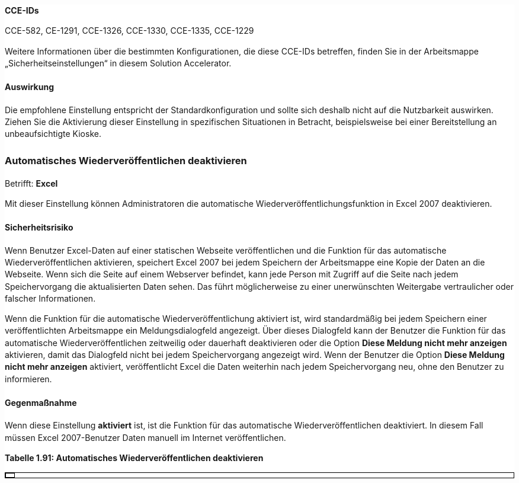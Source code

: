 
**CCE-IDs**

</td>

<td style="border:1px solid black;">


CCE-582, CE-1291, CCE-1326, CCE-1330, CCE-1335, CCE-1229

</td>

</tr>

</table>

Weitere Informationen über die bestimmten Konfigurationen, die diese CCE-IDs betreffen, finden Sie in der Arbeitsmappe „Sicherheitseinstellungen“ in diesem Solution Accelerator.

#### Auswirkung

Die empfohlene Einstellung entspricht der Standardkonfiguration und sollte sich deshalb nicht auf die Nutzbarkeit auswirken. Ziehen Sie die Aktivierung dieser Einstellung in spezifischen Situationen in Betracht, beispielsweise bei einer Bereitstellung an unbeaufsichtigte Kioske.

### Automatisches Wiederveröffentlichen deaktivieren

Betrifft: **Excel**

Mit dieser Einstellung können Administratoren die automatische Wiederveröffentlichungsfunktion in Excel 2007 deaktivieren.

#### Sicherheitsrisiko

Wenn Benutzer Excel-Daten auf einer statischen Webseite veröffentlichen und die Funktion für das automatische Wiederveröffentlichen aktivieren, speichert Excel 2007 bei jedem Speichern der Arbeitsmappe eine Kopie der Daten an die Webseite. Wenn sich die Seite auf einem Webserver befindet, kann jede Person mit Zugriff auf die Seite nach jedem Speichervorgang die aktualisierten Daten sehen. Das führt möglicherweise zu einer unerwünschten Weitergabe vertraulicher oder falscher Informationen.

Wenn die Funktion für die automatische Wiederveröffentlichung aktiviert ist, wird standardmäßig bei jedem Speichern einer veröffentlichten Arbeitsmappe ein Meldungsdialogfeld angezeigt. Über dieses Dialogfeld kann der Benutzer die Funktion für das automatische Wiederveröffentlichen zeitweilig oder dauerhaft deaktivieren oder die Option **Diese Meldung nicht mehr anzeigen** aktivieren, damit das Dialogfeld nicht bei jedem Speichervorgang angezeigt wird. Wenn der Benutzer die Option **Diese Meldung nicht mehr anzeigen** aktiviert, veröffentlicht Excel die Daten weiterhin nach jedem Speichervorgang neu, ohne den Benutzer zu informieren.

#### Gegenmaßnahme

Wenn diese Einstellung **aktiviert** ist, ist die Funktion für das automatische Wiederveröffentlichen deaktiviert. In diesem Fall müssen Excel 2007-Benutzer Daten manuell im Internet veröffentlichen.

**Tabelle 1.91: Automatisches Wiederveröffentlichen deaktivieren**

<table style="border:1px solid black;">

<tr>

<td style="border:1px solid black;">
